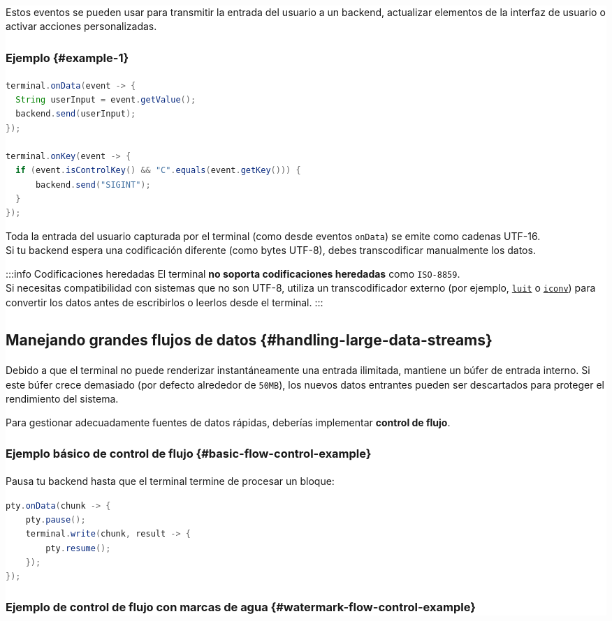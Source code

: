 Estos eventos se pueden usar para transmitir la entrada del usuario a un backend, actualizar elementos de la interfaz de usuario o activar acciones personalizadas.

### Ejemplo {#example-1}
```java
terminal.onData(event -> {
  String userInput = event.getValue();
  backend.send(userInput);
});

terminal.onKey(event -> {
  if (event.isControlKey() && "C".equals(event.getKey())) {
      backend.send("SIGINT");
  }
});
```

Toda la entrada del usuario capturada por el terminal (como desde eventos `onData`) se emite como cadenas UTF-16.  
Si tu backend espera una codificación diferente (como bytes UTF-8), debes transcodificar manualmente los datos.

:::info Codificaciones heredadas
El terminal **no soporta codificaciones heredadas** como `ISO-8859`.  
Si necesitas compatibilidad con sistemas que no son UTF-8, utiliza un transcodificador externo (por ejemplo, [`luit`](https://linux.die.net/man/1/luit) o [`iconv`](https://en.wikipedia.org/wiki/Iconv)) para convertir los datos antes de escribirlos o leerlos desde el terminal.
:::

## Manejando grandes flujos de datos {#handling-large-data-streams}

Debido a que el terminal no puede renderizar instantáneamente una entrada ilimitada, mantiene un búfer de entrada interno. Si este búfer crece demasiado (por defecto alrededor de `50MB`), los nuevos datos entrantes pueden ser descartados para proteger el rendimiento del sistema.

Para gestionar adecuadamente fuentes de datos rápidas, deberías implementar **control de flujo**.

### Ejemplo básico de control de flujo {#basic-flow-control-example}

Pausa tu backend hasta que el terminal termine de procesar un bloque:

```java
pty.onData(chunk -> {
    pty.pause();
    terminal.write(chunk, result -> {
        pty.resume();
    });
});
```

### Ejemplo de control de flujo con marcas de agua {#watermark-flow-control-example}
